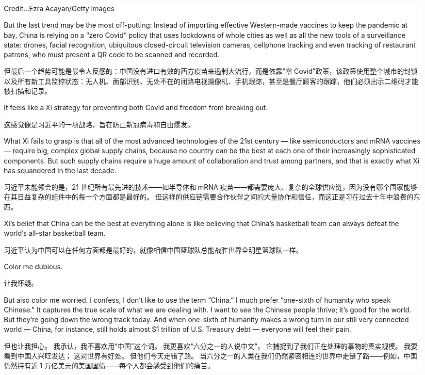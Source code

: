 Credit...Ezra Acayan/Getty Images

But the last trend may be the most off-putting: Instead of importing effective Western-made vaccines to keep the pandemic at bay, China is relying on a “zero Covid” policy that uses lockdowns of whole cities as well as all the new tools of a surveillance state: drones, facial recognition, ubiquitous closed-circuit television cameras, cellphone tracking and even tracking of restaurant patrons, who must present a QR code to be scanned and recorded.

但最后一个趋势可能是最令人反感的：中国没有进口有效的西方疫苗来遏制大流行，而是依靠“零 Covid”政策，该政策使用整个城市的封锁以及所有新工具监控状态：无人机、面部识别、无处不在的闭路电视摄像机、手机跟踪，甚至是餐厅顾客的跟踪，他们必须出示二维码才能被扫描和记录。

It feels like a Xi strategy for preventing both Covid and freedom from breaking out.

这感觉像是习近平的一项战略，旨在防止新冠病毒和自由爆发。

What Xi fails to grasp is that all of the most advanced technologies of the 21st century — like semiconductors and mRNA vaccines — require big, complex global supply chains, because no country can be the best at each one of their increasingly sophisticated components. But such supply chains require a huge amount of collaboration and trust among partners, and that is exactly what Xi has squandered in the last decade.

习近平未能领会的是，21 世纪所有最先进的技术——如半导体和 mRNA 疫苗——都需要庞大、复杂的全球供应链，因为没有哪个国家能够在其日益复杂的组件中的每一个方面都是最好的。 但这样的供应链需要合作伙伴之间的大量协作和信任，而这正是习在过去十年中浪费的东西。

Xi’s belief that China can be the best at everything alone is like believing that China’s basketball team can always defeat the world’s all-star basketball team.

习近平认为中国可以在任何方面都是最好的，就像相信中国篮球队总能战胜世界全明星篮球队一样。

Color me dubious.

让我怀疑。

But also color me worried. I confess, I don’t like to use the term “China.” I much prefer “one-sixth of humanity who speak Chinese.” It captures the true scale of what we are dealing with. I want to see the Chinese people thrive; it’s good for the world. But they’re going down the wrong track today. And when one-sixth of humanity makes a wrong turn in our still very connected world — China, for instance, still holds almost $1 trillion of U.S. Treasury debt — everyone will feel their pain.

但也让我担心。 我承认，我不喜欢用“中国”这个词。 我更喜欢“六分之一的人说中文”。 它捕捉到了我们正在处理的事物的真实规模。 我要看到中国人兴旺发达； 这对世界有好处。 但他们今天走错了路。 当六分之一的人类在我们仍然紧密相连的世界中走错了路——例如，中国仍然持有近 1 万亿美元的美国国债——每个人都会感受到他们的痛苦。
